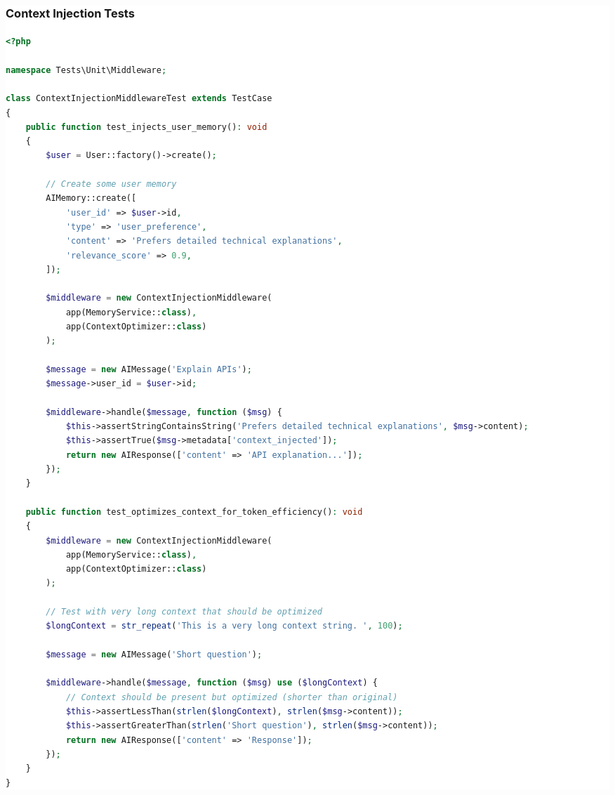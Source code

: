 ### Context Injection Tests

```php
<?php

namespace Tests\Unit\Middleware;

class ContextInjectionMiddlewareTest extends TestCase
{
    public function test_injects_user_memory(): void
    {
        $user = User::factory()->create();
        
        // Create some user memory
        AIMemory::create([
            'user_id' => $user->id,
            'type' => 'user_preference',
            'content' => 'Prefers detailed technical explanations',
            'relevance_score' => 0.9,
        ]);
        
        $middleware = new ContextInjectionMiddleware(
            app(MemoryService::class),
            app(ContextOptimizer::class)
        );
        
        $message = new AIMessage('Explain APIs');
        $message->user_id = $user->id;
        
        $middleware->handle($message, function ($msg) {
            $this->assertStringContainsString('Prefers detailed technical explanations', $msg->content);
            $this->assertTrue($msg->metadata['context_injected']);
            return new AIResponse(['content' => 'API explanation...']);
        });
    }
    
    public function test_optimizes_context_for_token_efficiency(): void
    {
        $middleware = new ContextInjectionMiddleware(
            app(MemoryService::class),
            app(ContextOptimizer::class)
        );
        
        // Test with very long context that should be optimized
        $longContext = str_repeat('This is a very long context string. ', 100);
        
        $message = new AIMessage('Short question');
        
        $middleware->handle($message, function ($msg) use ($longContext) {
            // Context should be present but optimized (shorter than original)
            $this->assertLessThan(strlen($longContext), strlen($msg->content));
            $this->assertGreaterThan(strlen('Short question'), strlen($msg->content));
            return new AIResponse(['content' => 'Response']);
        });
    }
}
```
